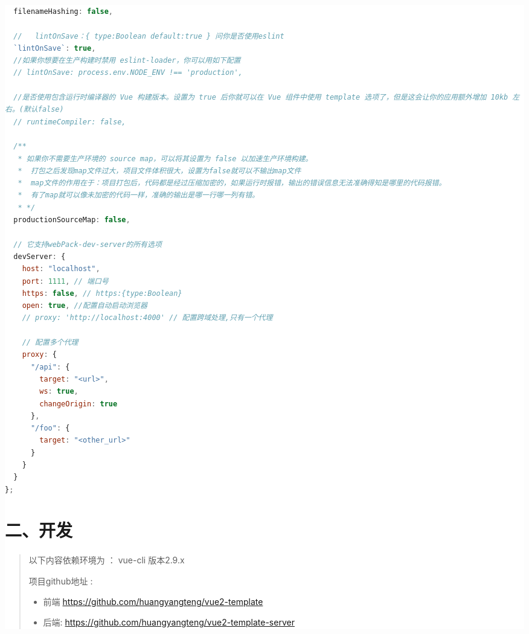 ```javascript
  filenameHashing: false,
 
  //   lintOnSave：{ type:Boolean default:true } 问你是否使用eslint
  `lintOnSave`: true,
  //如果你想要在生产构建时禁用 eslint-loader，你可以用如下配置
  // lintOnSave: process.env.NODE_ENV !== 'production',
 
  //是否使用包含运行时编译器的 Vue 构建版本。设置为 true 后你就可以在 Vue 组件中使用 template 选项了，但是这会让你的应用额外增加 10kb 左右。(默认false)
  // runtimeCompiler: false,
 
  /**
   * 如果你不需要生产环境的 source map，可以将其设置为 false 以加速生产环境构建。
   *  打包之后发现map文件过大，项目文件体积很大，设置为false就可以不输出map文件
   *  map文件的作用在于：项目打包后，代码都是经过压缩加密的，如果运行时报错，输出的错误信息无法准确得知是哪里的代码报错。
   *  有了map就可以像未加密的代码一样，准确的输出是哪一行哪一列有错。
   * */
  productionSourceMap: false,
 
  // 它支持webPack-dev-server的所有选项
  devServer: {
    host: "localhost",
    port: 1111, // 端口号
    https: false, // https:{type:Boolean}
    open: true, //配置自动启动浏览器
    // proxy: 'http://localhost:4000' // 配置跨域处理,只有一个代理
 
    // 配置多个代理
    proxy: {
      "/api": {
        target: "<url>",
        ws: true,
        changeOrigin: true
      },
      "/foo": {
        target: "<other_url>"
      }
    }
  }
};

```



# 二、开发

> 以下内容依赖环境为 ： vue-cli 版本2.9.x  
>
> 项目github地址 :
>
> * 前端 https://github.com/huangyangteng/vue2-template
>
> * 后端: https://github.com/huangyangteng/vue2-template-server
